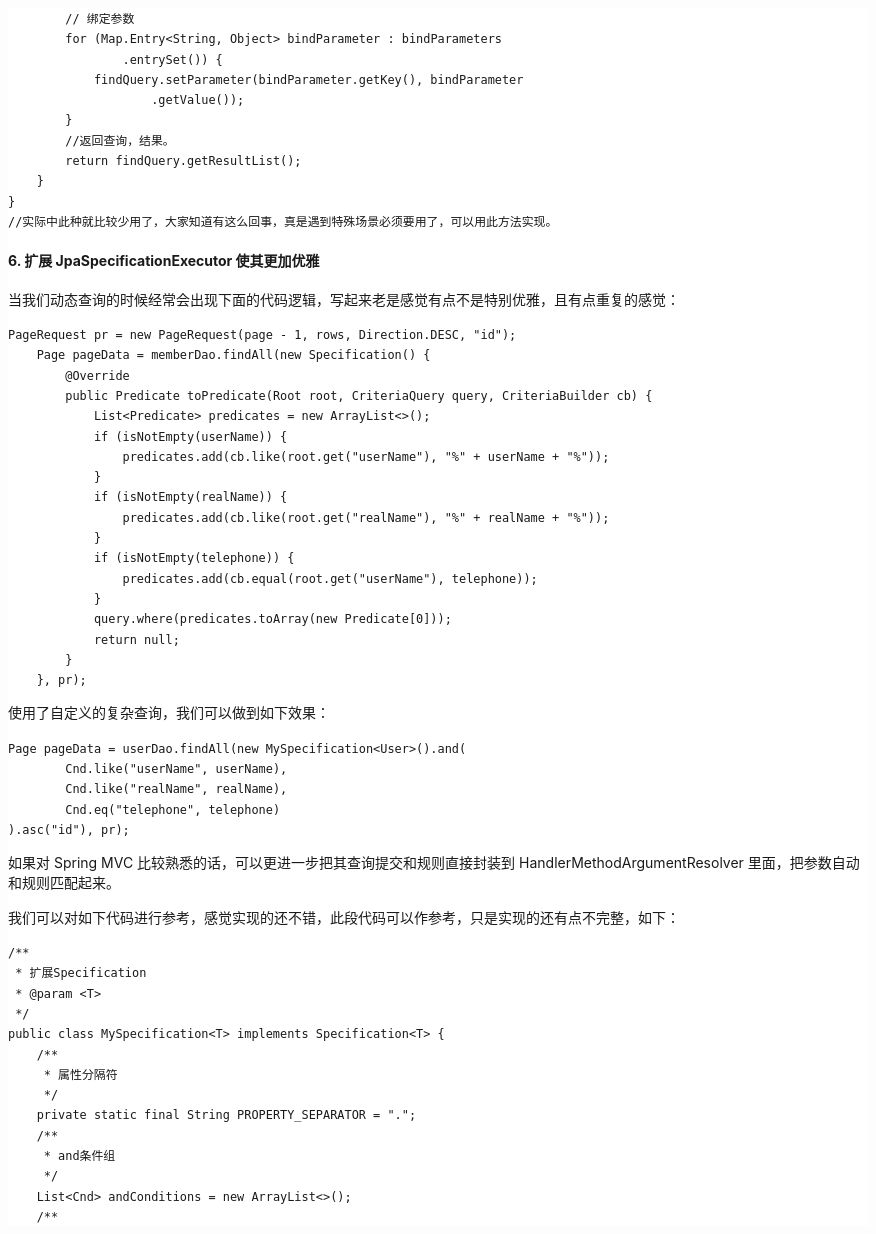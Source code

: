 ```
        // 绑定参数
        for (Map.Entry<String, Object> bindParameter : bindParameters
                .entrySet()) {
            findQuery.setParameter(bindParameter.getKey(), bindParameter
                    .getValue());
        }
        //返回查询，结果。
        return findQuery.getResultList();
    }
}
//实际中此种就比较少用了，大家知道有这么回事，真是遇到特殊场景必须要用了，可以用此方法实现。
```

#### 6. 扩展 JpaSpecificationExecutor 使其更加优雅

当我们动态查询的时候经常会出现下面的代码逻辑，写起来老是感觉有点不是特别优雅，且有点重复的感觉：

```
PageRequest pr = new PageRequest(page - 1, rows, Direction.DESC, "id");
    Page pageData = memberDao.findAll(new Specification() {
        @Override
        public Predicate toPredicate(Root root, CriteriaQuery query, CriteriaBuilder cb) {
            List<Predicate> predicates = new ArrayList<>();
            if (isNotEmpty(userName)) {
                predicates.add(cb.like(root.get("userName"), "%" + userName + "%"));
            }
            if (isNotEmpty(realName)) {
                predicates.add(cb.like(root.get("realName"), "%" + realName + "%"));
            }
            if (isNotEmpty(telephone)) {
                predicates.add(cb.equal(root.get("userName"), telephone));
            }
            query.where(predicates.toArray(new Predicate[0]));
            return null;
        }
    }, pr);
```

使用了自定义的复杂查询，我们可以做到如下效果：

```
Page pageData = userDao.findAll(new MySpecification<User>().and(
        Cnd.like("userName", userName),
        Cnd.like("realName", realName),
        Cnd.eq("telephone", telephone)
).asc("id"), pr);
```
   
如果对 Spring MVC 比较熟悉的话，可以更进一步把其查询提交和规则直接封装到 HandlerMethodArgumentResolver 里面，把参数自动和规则匹配起来。

我们可以对如下代码进行参考，感觉实现的还不错，此段代码可以作参考，只是实现的还有点不完整，如下：

```
/**
 * 扩展Specification
 * @param <T>
 */
public class MySpecification<T> implements Specification<T> {
    /**
     * 属性分隔符
     */
    private static final String PROPERTY_SEPARATOR = ".";
    /**
     * and条件组
     */
    List<Cnd> andConditions = new ArrayList<>();
    /**
```